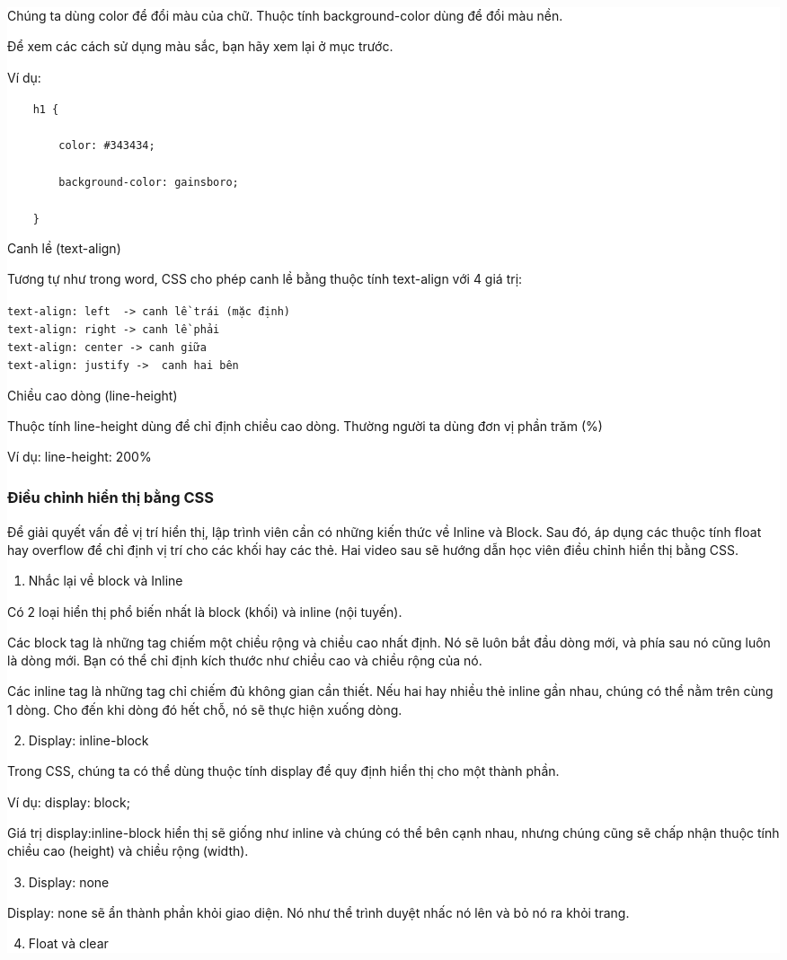 Chúng ta dùng color để đổi màu của chữ. Thuộc tính background-color dùng để đổi màu nền.

Để xem các cách sử dụng màu sắc, bạn hãy xem lại ở mục trước.

Ví dụ:

        h1 {

            color: #343434;

            background-color: gainsboro;

        }

Canh lề (text-align)

Tương tự như trong word, CSS cho phép canh lề bằng thuộc tính text-align với 4 giá trị:

    text-align: left  -> canh lề trái (mặc định)
    text-align: right -> canh lề phải 
    text-align: center -> canh giữa
    text-align: justify ->  canh hai bên

Chiều cao dòng (line-height)

Thuộc tính line-height dùng để chỉ định chiều cao dòng. Thường người ta dùng đơn vị phần trăm (%)

Ví dụ: line-height: 200% 


### Điều chỉnh hiển thị bằng CSS

Để giải quyết vấn đề vị trí hiển thị, lập trình viên cần có những kiến thức về Inline và Block. Sau đó, áp dụng các thuộc tính float hay overflow để chỉ định vị trí cho các khối hay các thẻ. Hai video sau sẽ hướng dẫn học viên điều chỉnh hiển thị bằng CSS.

1. Nhắc lại về block và Inline

Có 2 loại hiển thị phổ biến nhất là block (khối) và inline (nội tuyến).

Các block tag là những tag chiếm một chiều rộng và chiều cao nhất định. Nó sẽ luôn bắt đầu dòng mới, và phía sau nó cũng luôn là dòng mới. Bạn có thể chỉ định kích thước như chiều cao và chiều rộng của nó.

Các inline tag là những tag chỉ chiếm đủ không gian cần thiết. Nếu hai hay nhiều thẻ inline gần nhau, chúng có thể nằm trên cùng 1 dòng. Cho đến khi dòng đó hết chỗ, nó sẽ thực hiện xuống dòng.

2. Display: inline-block

Trong CSS, chúng ta có thể dùng thuộc tính display để quy định hiển thị cho một thành phần.

Ví dụ: display: block;

Giá trị display:inline-block hiển thị sẽ giống như inline và chúng có thể bên cạnh nhau, nhưng chúng cũng sẽ chấp nhận thuộc tính chiều cao (height) và chiều rộng (width).

3. Display: none

Display: none sẽ ẩn thành phần khỏi giao diện. Nó như thể trình duyệt nhấc nó lên và bỏ nó ra khỏi trang.

4. Float và clear
